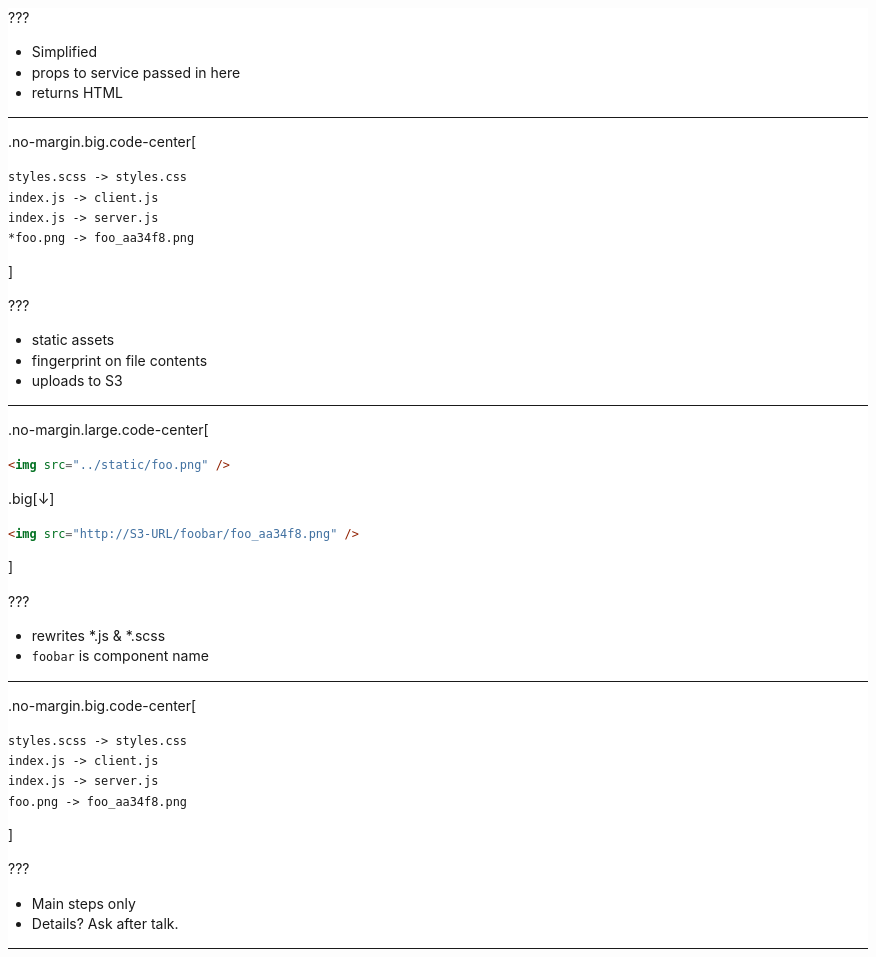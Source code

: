 ???

- Simplified
- props to service passed in here
- returns HTML

---

.no-margin.big.code-center[
```
styles.scss -> styles.css
index.js -> client.js
index.js -> server.js
*foo.png -> foo_aa34f8.png
```
]

???

- static assets
- fingerprint on file contents
- uploads to S3

---

.no-margin.large.code-center[
```html
<img src="../static/foo.png" />
```

.big[↓]

```html
<img src="http://S3-URL/foobar/foo_aa34f8.png" />
```
]


???

- rewrites \*.js & \*.scss
- `foobar` is component name

---

.no-margin.big.code-center[
```
styles.scss -> styles.css
index.js -> client.js
index.js -> server.js
foo.png -> foo_aa34f8.png
```
]

???

- Main steps only
- Details? Ask after talk.

---

